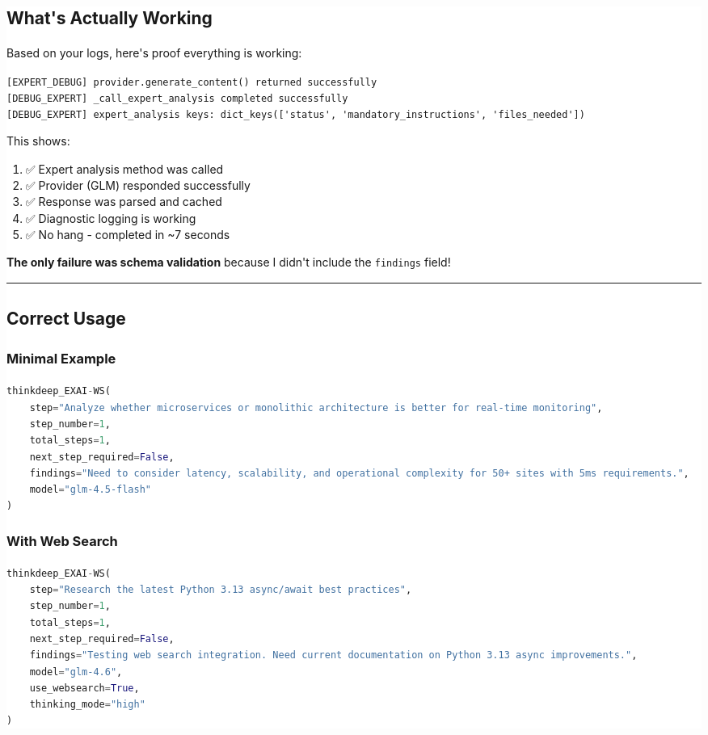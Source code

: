 
## What's Actually Working

Based on your logs, here's proof everything is working:

```
[EXPERT_DEBUG] provider.generate_content() returned successfully
[DEBUG_EXPERT] _call_expert_analysis completed successfully
[DEBUG_EXPERT] expert_analysis keys: dict_keys(['status', 'mandatory_instructions', 'files_needed'])
```

This shows:
1. ✅ Expert analysis method was called
2. ✅ Provider (GLM) responded successfully
3. ✅ Response was parsed and cached
4. ✅ Diagnostic logging is working
5. ✅ No hang - completed in ~7 seconds

**The only failure was schema validation** because I didn't include the `findings` field!

---

## Correct Usage

### **Minimal Example**

```python
thinkdeep_EXAI-WS(
    step="Analyze whether microservices or monolithic architecture is better for real-time monitoring",
    step_number=1,
    total_steps=1,
    next_step_required=False,
    findings="Need to consider latency, scalability, and operational complexity for 50+ sites with 5ms requirements.",
    model="glm-4.5-flash"
)
```

### **With Web Search**

```python
thinkdeep_EXAI-WS(
    step="Research the latest Python 3.13 async/await best practices",
    step_number=1,
    total_steps=1,
    next_step_required=False,
    findings="Testing web search integration. Need current documentation on Python 3.13 async improvements.",
    model="glm-4.6",
    use_websearch=True,
    thinking_mode="high"
)
```
